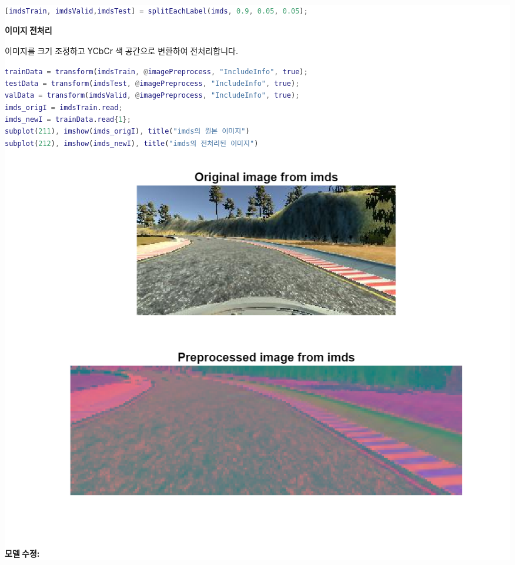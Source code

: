 ``` matlab
[imdsTrain, imdsValid,imdsTest] = splitEachLabel(imds, 0.9, 0.05, 0.05);
```

**이미지 전처리**

이미지를 크기 조정하고 YCbCr 색 공간으로 변환하여 전처리합니다.

```matlab
trainData = transform(imdsTrain, @imagePreprocess, "IncludeInfo", true);
testData = transform(imdsTest, @imagePreprocess, "IncludeInfo", true);
valData = transform(imdsValid, @imagePreprocess, "IncludeInfo", true);
imds_origI = imdsTrain.read;
imds_newI = trainData.read{1};
subplot(211), imshow(imds_origI), title("imds의 원본 이미지")
subplot(212), imshow(imds_newI), title("imds의 전처리된 이미지")
```

![](https://raw.githubusercontent.com/matlabtutorial/matlabtutorial.github.io/main/images/MATLAB_with_Python_Book/image66.png)

**모델 수정:**
